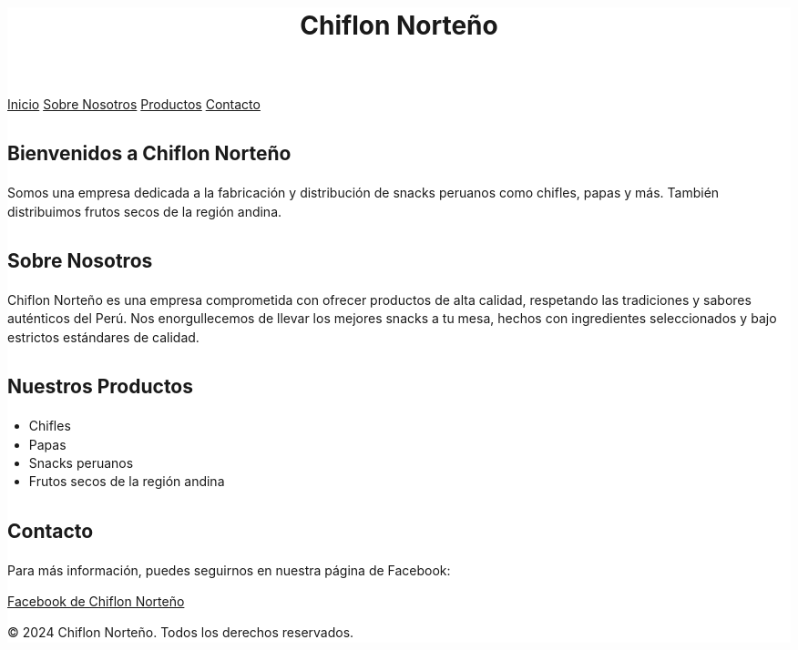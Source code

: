 <header>
    <h1>Chiflon Norteño</h1>
</header>

<nav>
    <a href="#inicio">Inicio</a>
    <a href="#sobre-mi">Sobre Nosotros</a>
    <a href="#productos">Productos</a>
    <a href="#contacto">Contacto</a>
</nav>

<section id="inicio" class="about">
    <h2>Bienvenidos a Chiflon Norteño</h2>
    <p>Somos una empresa dedicada a la fabricación y distribución de snacks peruanos como chifles, papas y más. También distribuimos frutos secos de la región andina.</p>
</section>

<section id="sobre-mi" class="about">
    <h2>Sobre Nosotros</h2>
    <p>Chiflon Norteño es una empresa comprometida con ofrecer productos de alta calidad, respetando las tradiciones y sabores auténticos del Perú. Nos enorgullecemos de llevar los mejores snacks a tu mesa, hechos con ingredientes seleccionados y bajo estrictos estándares de calidad.</p>
</section>

<section id="productos" class="products">
    <h2>Nuestros Productos</h2>
    <ul>
        <li>Chifles</li>
        <li>Papas</li>
        <li>Snacks peruanos</li>
        <li>Frutos secos de la región andina</li>
    </ul>
</section>

<section id="contacto" class="contact">
    <h2>Contacto</h2>
    <p>Para más información, puedes seguirnos en nuestra página de Facebook:</p>
    <p><a href="https://www.facebook.com/chiflonnorteno/?locale=es_LA" target="_blank">Facebook de Chiflon Norteño</a></p>
</section>

<footer class="footer">
    <p>&copy; 2024 Chiflon Norteño. Todos los derechos reservados.</p>
</footer>

</body>
</html>
